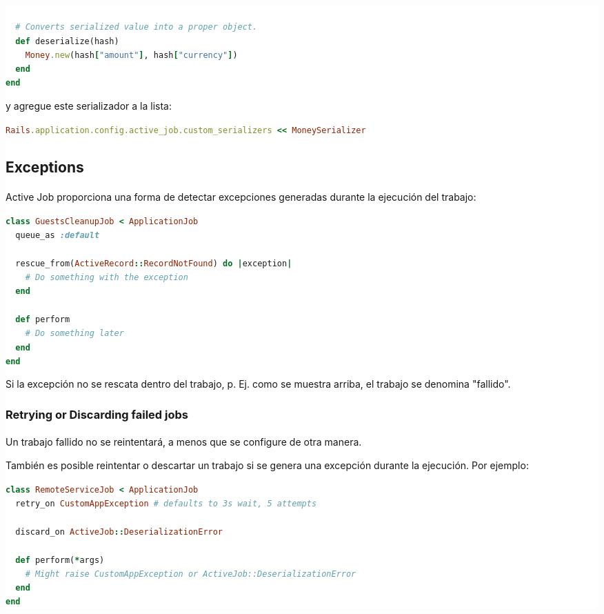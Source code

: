 ```ruby

  # Converts serialized value into a proper object.
  def deserialize(hash)
    Money.new(hash["amount"], hash["currency"])
  end
end
```

y agregue este serializador a la lista:

```ruby
Rails.application.config.active_job.custom_serializers << MoneySerializer
```

Exceptions
----------

Active Job proporciona una forma de detectar excepciones generadas durante la ejecución del
trabajo:

```ruby
class GuestsCleanupJob < ApplicationJob
  queue_as :default

  rescue_from(ActiveRecord::RecordNotFound) do |exception|
    # Do something with the exception
  end

  def perform
    # Do something later
  end
end
```

Si la excepción no se rescata dentro del trabajo, p. Ej. como se muestra arriba, el trabajo se denomina "fallido".

### Retrying or Discarding failed jobs

Un trabajo fallido no se reintentará, a menos que se configure de otra manera.

También es posible reintentar o descartar un trabajo si se genera una excepción durante la ejecución.
Por ejemplo:

```ruby
class RemoteServiceJob < ApplicationJob
  retry_on CustomAppException # defaults to 3s wait, 5 attempts

  discard_on ActiveJob::DeserializationError

  def perform(*args)
    # Might raise CustomAppException or ActiveJob::DeserializationError
  end
end
```
